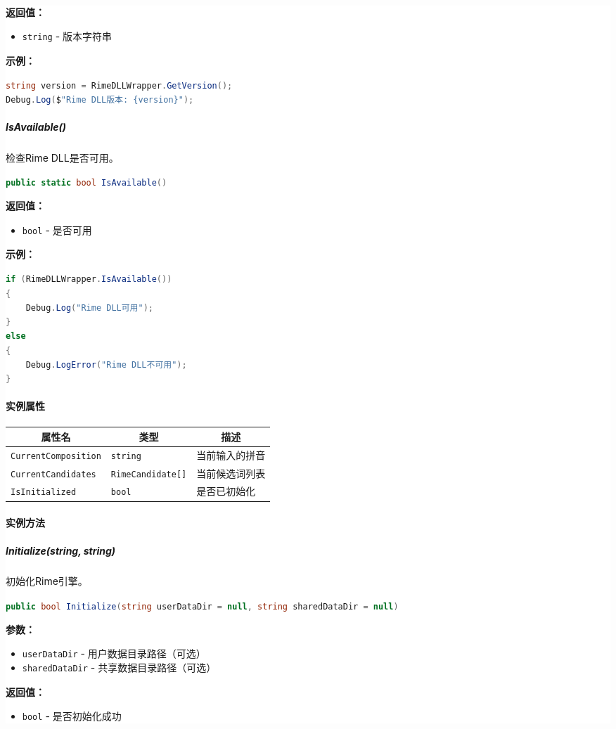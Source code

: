 **返回值：**
- `string` - 版本字符串

**示例：**
```csharp
string version = RimeDLLWrapper.GetVersion();
Debug.Log($"Rime DLL版本: {version}");
```

##### IsAvailable()

检查Rime DLL是否可用。

```csharp
public static bool IsAvailable()
```

**返回值：**
- `bool` - 是否可用

**示例：**
```csharp
if (RimeDLLWrapper.IsAvailable())
{
    Debug.Log("Rime DLL可用");
}
else
{
    Debug.LogError("Rime DLL不可用");
}
```

#### 实例属性

| 属性名 | 类型 | 描述 |
|--------|------|------|
| `CurrentComposition` | `string` | 当前输入的拼音 |
| `CurrentCandidates` | `RimeCandidate[]` | 当前候选词列表 |
| `IsInitialized` | `bool` | 是否已初始化 |

#### 实例方法

##### Initialize(string, string)

初始化Rime引擎。

```csharp
public bool Initialize(string userDataDir = null, string sharedDataDir = null)
```

**参数：**
- `userDataDir` - 用户数据目录路径（可选）
- `sharedDataDir` - 共享数据目录路径（可选）

**返回值：**
- `bool` - 是否初始化成功

